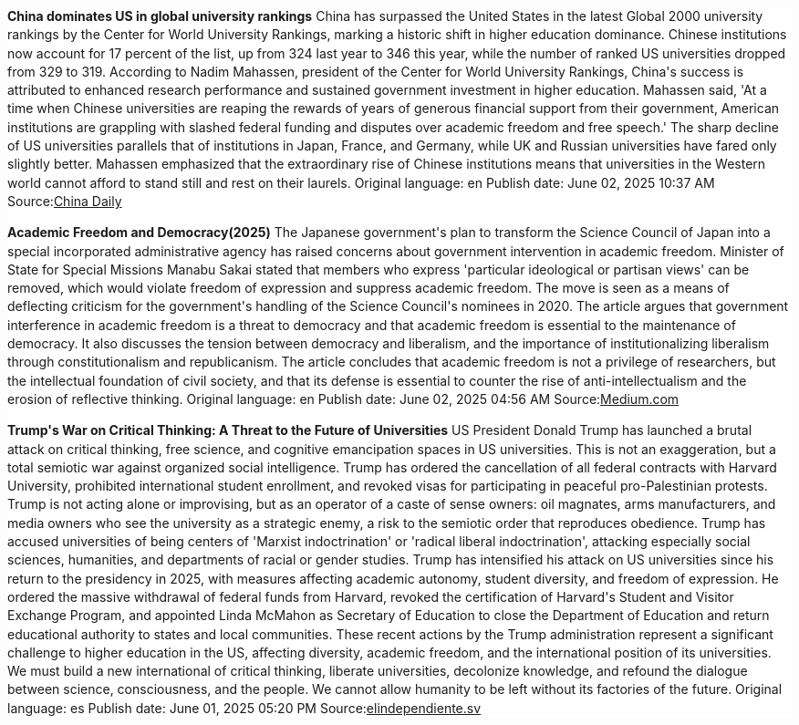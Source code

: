 **China dominates US in global university rankings**
China has surpassed the United States in the latest Global 2000 university rankings by the Center for World University Rankings, marking a historic shift in higher education dominance. Chinese institutions now account for 17 percent of the list, up from 324 last year to 346 this year, while the number of ranked US universities dropped from 329 to 319. According to Nadim Mahassen, president of the Center for World University Rankings, China's success is attributed to enhanced research performance and sustained government investment in higher education. Mahassen said, 'At a time when Chinese universities are reaping the rewards of years of generous financial support from their government, American institutions are grappling with slashed federal funding and disputes over academic freedom and free speech.' The sharp decline of US universities parallels that of institutions in Japan, France, and Germany, while UK and Russian universities have fared only slightly better. Mahassen emphasized that the extraordinary rise of Chinese institutions means that universities in the Western world cannot afford to stand still and rest on their laurels.
Original language: en
Publish date: June 02, 2025 10:37 AM
Source:[China Daily](https://www.chinadaily.com.cn/a/202506/02/WS683d7ec1a310a04af22c2c27.html)

**Academic Freedom and Democracy(2025)**
The Japanese government's plan to transform the Science Council of Japan into a special incorporated administrative agency has raised concerns about government intervention in academic freedom. Minister of State for Special Missions Manabu Sakai stated that members who express 'particular ideological or partisan views' can be removed, which would violate freedom of expression and suppress academic freedom. The move is seen as a means of deflecting criticism for the government's handling of the Science Council's nominees in 2020. The article argues that government interference in academic freedom is a threat to democracy and that academic freedom is essential to the maintenance of democracy. It also discusses the tension between democracy and liberalism, and the importance of institutionalizing liberalism through constitutionalism and republicanism. The article concludes that academic freedom is not a privilege of researchers, but the intellectual foundation of civil society, and that its defense is essential to counter the rise of anti-intellectualism and the erosion of reflective thinking.
Original language: en
Publish date: June 02, 2025 04:56 AM
Source:[Medium.com](https://medium.com/@savensatow/academic-freedom-and-democracy-2025-524a77077686)

**Trump's War on Critical Thinking: A Threat to the Future of Universities**
US President Donald Trump has launched a brutal attack on critical thinking, free science, and cognitive emancipation spaces in US universities. This is not an exaggeration, but a total semiotic war against organized social intelligence. Trump has ordered the cancellation of all federal contracts with Harvard University, prohibited international student enrollment, and revoked visas for participating in peaceful pro-Palestinian protests. Trump is not acting alone or improvising, but as an operator of a caste of sense owners: oil magnates, arms manufacturers, and media owners who see the university as a strategic enemy, a risk to the semiotic order that reproduces obedience. Trump has accused universities of being centers of 'Marxist indoctrination' or 'radical liberal indoctrination', attacking especially social sciences, humanities, and departments of racial or gender studies. Trump has intensified his attack on US universities since his return to the presidency in 2025, with measures affecting academic autonomy, student diversity, and freedom of expression. He ordered the massive withdrawal of federal funds from Harvard, revoked the certification of Harvard's Student and Visitor Exchange Program, and appointed Linda McMahon as Secretary of Education to close the Department of Education and return educational authority to states and local communities. These recent actions by the Trump administration represent a significant challenge to higher education in the US, affecting diversity, academic freedom, and the international position of its universities. We must build a new international of critical thinking, liberate universities, decolonize knowledge, and refound the dialogue between science, consciousness, and the people. We cannot allow humanity to be left without its factories of the future.
Original language: es
Publish date: June 01, 2025 05:20 PM
Source:[elindependiente.sv](https://www.elindependiente.sv/2025/06/01/estados-unidos-universidades-sitiadas-trump-contra-el-pensamiento-critico/)
